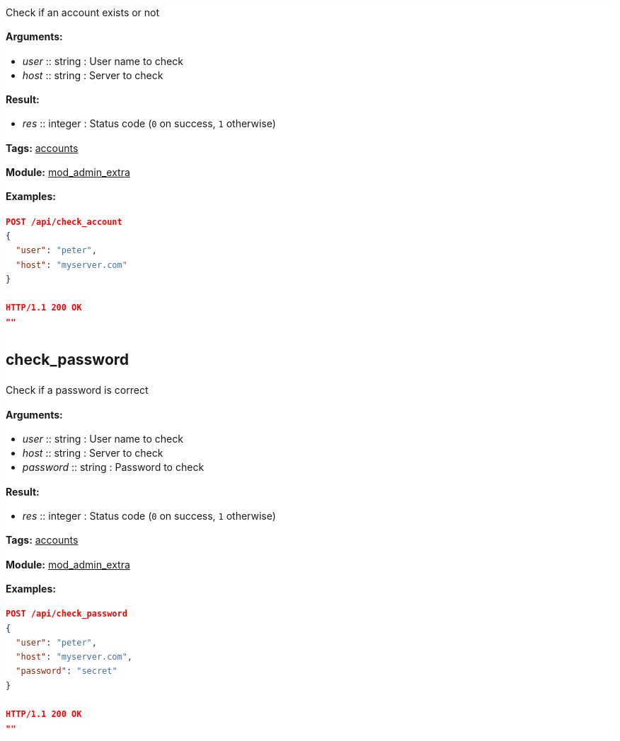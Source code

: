 
Check if an account exists or not

__Arguments:__

- *user* :: string : User name to check
- *host* :: string : Server to check

__Result:__

- *res* :: integer : Status code (`0` on success, `1` otherwise)

__Tags:__
[accounts](admin-tags.md#accounts)

__Module:__
[mod_admin_extra](../../admin/configuration/modules.md#mod_admin_extra)

__Examples:__


~~~ json
POST /api/check_account
{
  "user": "peter",
  "host": "myserver.com"
}

HTTP/1.1 200 OK
""
~~~




## check_password


Check if a password is correct

__Arguments:__

- *user* :: string : User name to check
- *host* :: string : Server to check
- *password* :: string : Password to check

__Result:__

- *res* :: integer : Status code (`0` on success, `1` otherwise)

__Tags:__
[accounts](admin-tags.md#accounts)

__Module:__
[mod_admin_extra](../../admin/configuration/modules.md#mod_admin_extra)

__Examples:__


~~~ json
POST /api/check_password
{
  "user": "peter",
  "host": "myserver.com",
  "password": "secret"
}

HTTP/1.1 200 OK
""
~~~
